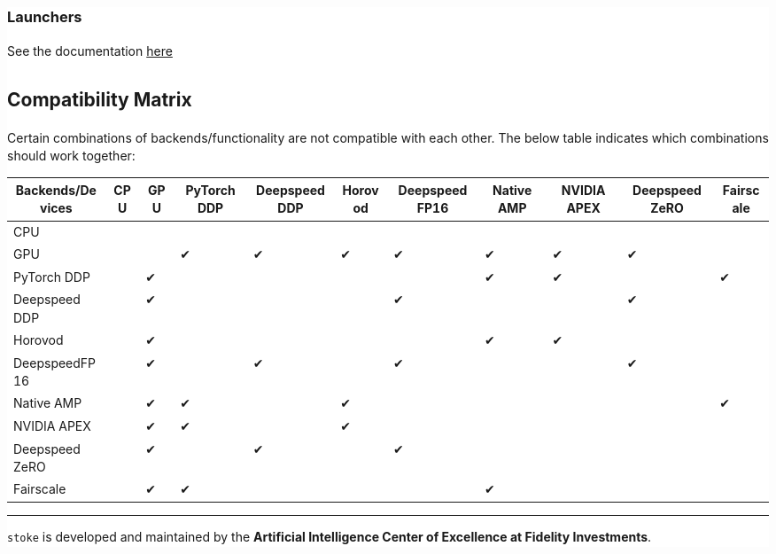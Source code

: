 ### Launchers

See the documentation [here](https://fidelity.github.io/stoke/docs/Launchers/)

## Compatibility Matrix

Certain combinations of backends/functionality are not compatible with each other. The below table indicates which 
combinations should work together:

| Backends/Devices | CPU | GPU | PyTorch DDP | Deepspeed DDP | Horovod | Deepspeed FP16 | Native AMP | NVIDIA APEX | Deepspeed ZeRO | Fairscale |
| ---------------- | --- | --- | ----------- | ------------- | ------- | -------------- | ---------  | ----------- | -------------- | --------- |
| CPU | | | | | | | | | |
| GPU | | | &#10004; | &#10004; | &#10004; | &#10004; | &#10004; | &#10004; | &#10004; | |
| PyTorch DDP | | &#10004; | | | | | &#10004; | &#10004; | | &#10004; |
| Deepspeed DDP | | &#10004; | | | | &#10004; | | | &#10004; | |
| Horovod | | &#10004; | | | | | &#10004; | &#10004; | | |
| DeepspeedFP16 | | &#10004; | | &#10004; | | &#10004; | | | &#10004; | |
| Native AMP | | &#10004; | &#10004; | | &#10004; | | | | | &#10004; |
| NVIDIA APEX | | &#10004; | &#10004; | | &#10004; | | | | | |
| Deepspeed ZeRO | | &#10004; | | &#10004; | | &#10004; | | | | |
| Fairscale | | &#10004; | &#10004; | | | | &#10004; | | | |


___
`stoke` is developed and maintained by the **Artificial Intelligence Center of Excellence at Fidelity Investments**.
